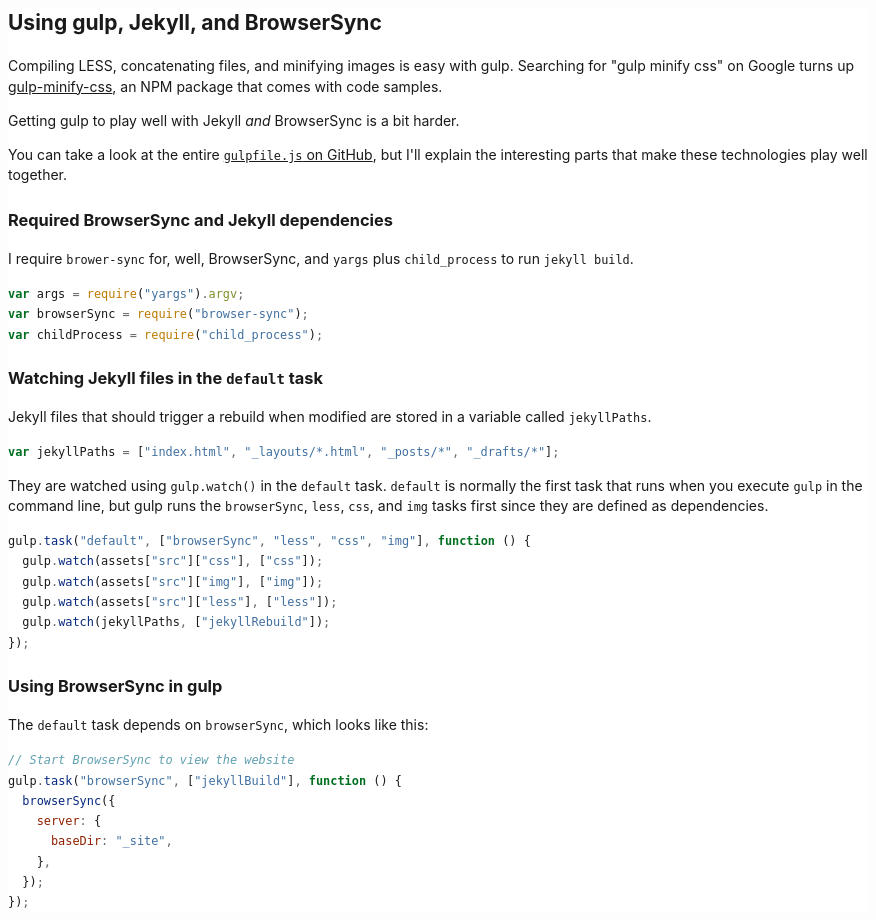 ## Using gulp, Jekyll, and BrowserSync

Compiling LESS, concatenating files, and minifying images is easy with gulp. Searching for "gulp minify css" on Google turns up [gulp-minify-css](https://www.npmjs.com/package/gulp-minify-css), an NPM package that comes with code samples.

Getting gulp to play well with Jekyll _and_ BrowserSync is a bit harder.

You can take a look at the entire [`gulpfile.js` on GitHub](https://github.com/danoc/danoc.me/blob/master/gulpfile.js), but I'll explain the interesting parts that make these technologies play well together.

### Required BrowserSync and Jekyll dependencies

I require `brower-sync` for, well, BrowserSync, and `yargs` plus `child_process` to run `jekyll build`.

```js
var args = require("yargs").argv;
var browserSync = require("browser-sync");
var childProcess = require("child_process");
```

### Watching Jekyll files in the `default` task

Jekyll files that should trigger a rebuild when modified are stored in a variable called `jekyllPaths`.

```js
var jekyllPaths = ["index.html", "_layouts/*.html", "_posts/*", "_drafts/*"];
```

They are watched using `gulp.watch()` in the `default` task. `default` is normally the first task that runs when you execute `gulp` in the command line, but gulp runs the `browserSync`, `less`, `css`, and `img` tasks first since they are defined as dependencies.

```js
gulp.task("default", ["browserSync", "less", "css", "img"], function () {
  gulp.watch(assets["src"]["css"], ["css"]);
  gulp.watch(assets["src"]["img"], ["img"]);
  gulp.watch(assets["src"]["less"], ["less"]);
  gulp.watch(jekyllPaths, ["jekyllRebuild"]);
});
```

### Using BrowserSync in gulp

The `default` task depends on `browserSync`, which looks like this:

```js
// Start BrowserSync to view the website
gulp.task("browserSync", ["jekyllBuild"], function () {
  browserSync({
    server: {
      baseDir: "_site",
    },
  });
});
```
